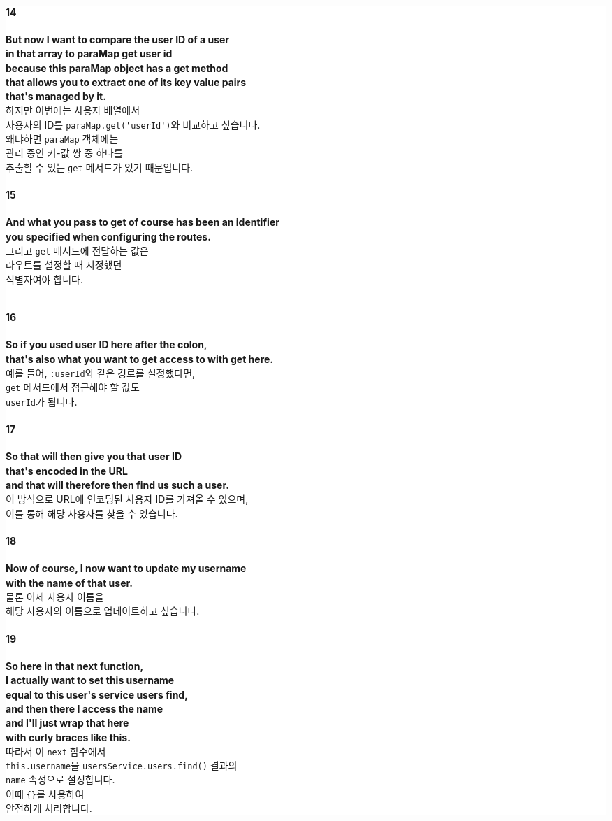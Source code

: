 #### 14
**But now I want to compare the user ID of a user**  
**in that array to paraMap get user id**  
**because this paraMap object has a get method**  
**that allows you to extract one of its key value pairs**  
**that's managed by it.**  
하지만 이번에는 사용자 배열에서  
사용자의 ID를 `paraMap.get('userId')`와 비교하고 싶습니다.  
왜냐하면 `paraMap` 객체에는  
관리 중인 키-값 쌍 중 하나를  
추출할 수 있는 `get` 메서드가 있기 때문입니다.

#### 15
**And what you pass to get of course has been an identifier**  
**you specified when configuring the routes.**  
그리고 `get` 메서드에 전달하는 값은  
라우트를 설정할 때 지정했던  
식별자여야 합니다.

---

#### 16
**So if you used user ID here after the colon,**  
**that's also what you want to get access to with get here.**  
예를 들어, `:userId`와 같은 경로를 설정했다면,  
`get` 메서드에서 접근해야 할 값도  
`userId`가 됩니다.

#### 17
**So that will then give you that user ID**  
**that's encoded in the URL**  
**and that will therefore then find us such a user.**  
이 방식으로 URL에 인코딩된 사용자 ID를 가져올 수 있으며,  
이를 통해 해당 사용자를 찾을 수 있습니다.

#### 18
**Now of course, I now want to update my username**  
**with the name of that user.**  
물론 이제 사용자 이름을  
해당 사용자의 이름으로 업데이트하고 싶습니다.

#### 19
**So here in that next function,**  
**I actually want to set this username**  
**equal to this user's service users find,**  
**and then there I access the name**  
**and I'll just wrap that here**  
**with curly braces like this.**  
따라서 이 `next` 함수에서  
`this.username`을 `usersService.users.find()` 결과의  
`name` 속성으로 설정합니다.  
이때 `{}`를 사용하여  
안전하게 처리합니다.
